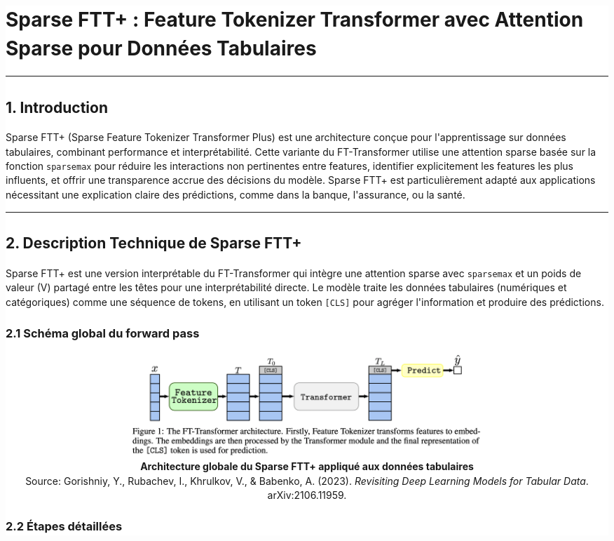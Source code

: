 # Sparse FTT+ : Feature Tokenizer Transformer avec Attention Sparse pour Données Tabulaires

---

## 1. Introduction

Sparse FTT+ (Sparse Feature Tokenizer Transformer Plus) est une architecture conçue pour l'apprentissage sur données tabulaires, combinant performance et interprétabilité. Cette variante du FT-Transformer utilise une attention sparse basée sur la fonction `sparsemax` pour réduire les interactions non pertinentes entre features, identifier explicitement les features les plus influents, et offrir une transparence accrue des décisions du modèle. Sparse FTT+ est particulièrement adapté aux applications nécessitant une explication claire des prédictions, comme dans la banque, l'assurance, ou la santé.

---

## 2. Description Technique de Sparse FTT+

Sparse FTT+ est une version interprétable du FT-Transformer qui intègre une attention sparse avec `sparsemax` et un poids de valeur (V) partagé entre les têtes pour une interprétabilité directe. Le modèle traite les données tabulaires (numériques et catégoriques) comme une séquence de tokens, en utilisant un token `[CLS]` pour agréger l'information et produire des prédictions.

### 2.1 Schéma global du forward pass

<div align="center">
  <img src="images/FT_Transformer architecture.png" alt="Architecture globale du Sparse FTT+ appliqué aux données tabulaires" width="500"/>
  <br>
  <b>Architecture globale du Sparse FTT+ appliqué aux données tabulaires</b>
  <br>
  Source: Gorishniy, Y., Rubachev, I., Khrulkov, V., & Babenko, A. (2023). <i>Revisiting Deep Learning Models for Tabular Data</i>. arXiv:2106.11959.
</div>

### 2.2 Étapes détaillées
